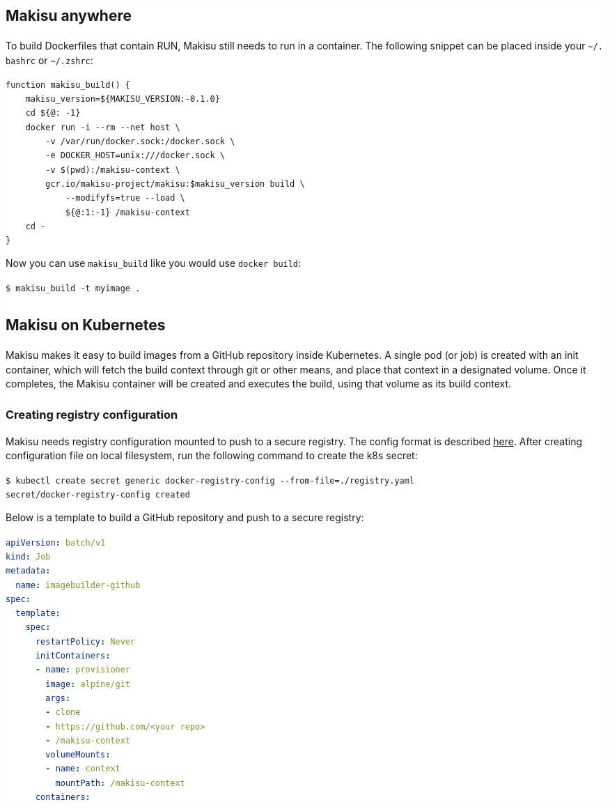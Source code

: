 ## Makisu anywhere

To build Dockerfiles that contain RUN, Makisu still needs to run in a container.
The following snippet can be placed inside your `~/.bashrc` or `~/.zshrc`:
```shell
function makisu_build() {
    makisu_version=${MAKISU_VERSION:-0.1.0}
    cd ${@: -1}
    docker run -i --rm --net host \
        -v /var/run/docker.sock:/docker.sock \
        -e DOCKER_HOST=unix:///docker.sock \
        -v $(pwd):/makisu-context \
        gcr.io/makisu-project/makisu:$makisu_version build \
            --modifyfs=true --load \
            ${@:1:-1} /makisu-context
    cd -
}
```
Now you can use `makisu_build` like you would use `docker build`:
```shell
$ makisu_build -t myimage .
```

## Makisu on Kubernetes

Makisu makes it easy to build images from a GitHub repository inside Kubernetes. A single pod (or job) is
created with an init container, which will fetch the build context through git or other means, and place 
that context in a designated volume. Once it completes, the Makisu container will be created and executes
the build, using that volume as its build context.

### Creating registry configuration

Makisu needs registry configuration mounted to push to a secure registry. The config format is described [here](#configuring-docker-registry). After creating configuration file on local filesystem, run the following 
command to create the k8s secret:
```shell
$ kubectl create secret generic docker-registry-config --from-file=./registry.yaml
secret/docker-registry-config created
```

Below is a template to build a GitHub repository and push to a secure registry:
```yaml
apiVersion: batch/v1
kind: Job
metadata:
  name: imagebuilder-github
spec:
  template:
    spec:
      restartPolicy: Never
      initContainers:
      - name: provisioner
        image: alpine/git
        args:
        - clone
        - https://github.com/<your repo>
        - /makisu-context
        volumeMounts:
        - name: context
          mountPath: /makisu-context
      containers:
```
